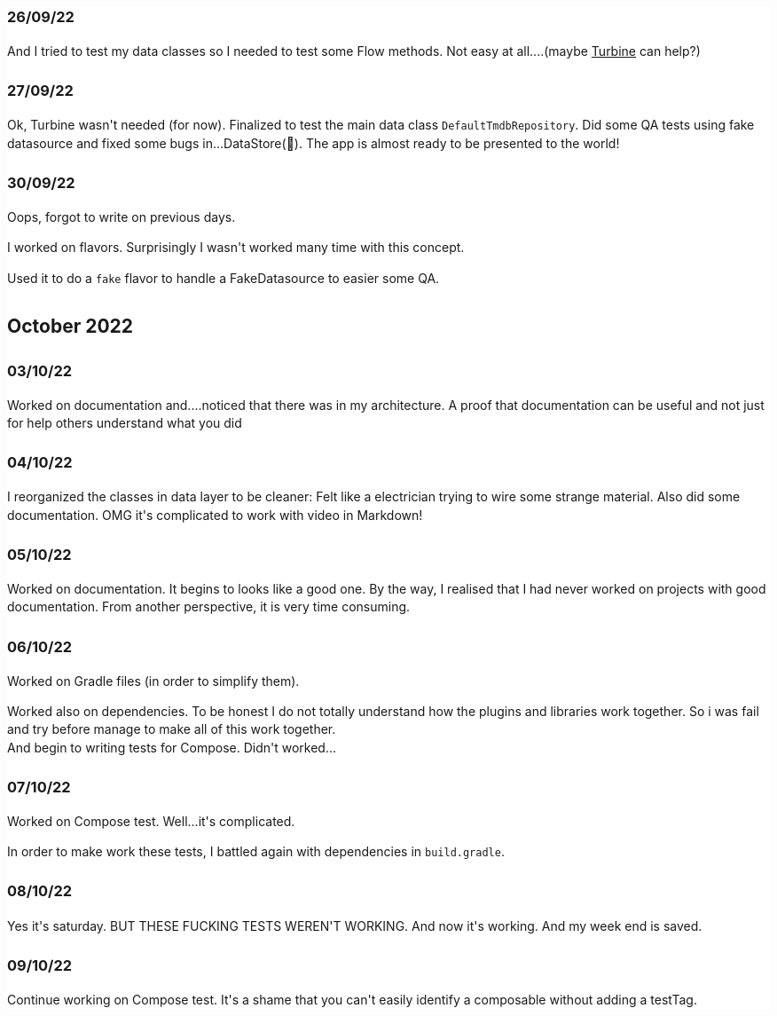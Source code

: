 ### 26/09/22
And I tried to test my data classes so I needed to test some Flow methods. Not easy at all....(maybe [Turbine](https://github.com/cashapp/turbine) can help?)

### 27/09/22

Ok, Turbine wasn't needed (for now). Finalized to test the main data class `DefaultTmdbRepository`.
Did some QA tests using fake datasource and fixed some bugs in...DataStore(🤷). The app is almost
ready to be presented to the world!

### 30/09/22

Oops, forgot to write on previous days.

I worked on flavors. Surprisingly I wasn't worked many time with this concept.

Used it to do a `fake` flavor to handle a FakeDatasource to easier some QA.

## October 2022

### 03/10/22

Worked on documentation and....noticed that there was in my architecture. A proof that documentation
can be useful and not just for help others understand what you did

### 04/10/22

I reorganized the classes in data layer to be cleaner: Felt like a electrician trying to wire some
strange material. Also did some documentation. OMG it's complicated to work with video in Markdown!

### 05/10/22
Worked on documentation. It begins to looks like a good one. By the way, I realised that I had never worked on projects with good documentation. From another perspective, it is very time consuming. 

### 06/10/22
Worked on Gradle files (in order to simplify them).   

Worked also on dependencies. To be honest I do not totally understand how the plugins and libraries work together. So i was fail and try before manage to make all of this work together.   
And begin to writing tests for Compose. Didn't worked...

### 07/10/22
Worked on Compose test. Well...it's complicated.  

In order to make work these tests, I battled again with dependencies in `build.gradle`. 

### 08/10/22
Yes it's saturday. BUT THESE FUCKING TESTS WEREN'T WORKING. And now it's working. And my week end is saved.

### 09/10/22
Continue working on Compose test. It's a shame that you can't easily identify a composable without adding a testTag.

